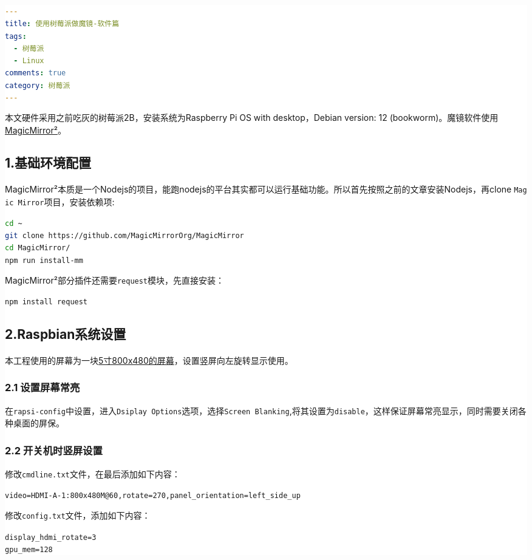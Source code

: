 ```yaml
---
title: 使用树莓派做魔镜-软件篇
tags:
  - 树莓派
  - Linux
comments: true
category: 树莓派
---
```


本文硬件采用之前吃灰的树莓派2B，安装系统为Raspberry Pi OS with desktop，Debian version: 12 (bookworm)。魔镜软件使用<a href="https://magicmirror.builders" target="_blank">MagicMirror²</a>。

## 1.基础环境配置

MagicMirror²本质是一个Nodejs的项目，能跑nodejs的平台其实都可以运行基础功能。所以首先按照之前的文章安装Nodejs，再clone `Magic Mirror`项目，安装依赖项:

```bash
cd ~
git clone https://github.com/MagicMirrorOrg/MagicMirror
cd MagicMirror/
npm run install-mm
```

MagicMirror²部分插件还需要`request`模块，先直接安装：

```bash
npm install request
```

## 2.Raspbian系统设置

本工程使用的屏幕为一块<a href="http://www.lcdwiki.com/zh/5inch_HDMI_Display" target="_blank">5寸800x480的屏幕</a>，设置竖屏向左旋转显示使用。

### 2.1 设置屏幕常亮

在`rapsi-config`中设置，进入`Dsiplay Options`选项，选择`Screen Blanking`,将其设置为`disable`，这样保证屏幕常亮显示，同时需要关闭各种桌面的屏保。

### 2.2 开关机时竖屏设置

修改`cmdline.txt`文件，在最后添加如下内容：

```
video=HDMI-A-1:800x480M@60,rotate=270,panel_orientation=left_side_up
```

修改`config.txt`文件，添加如下内容：

```
display_hdmi_rotate=3
gpu_mem=128
```
